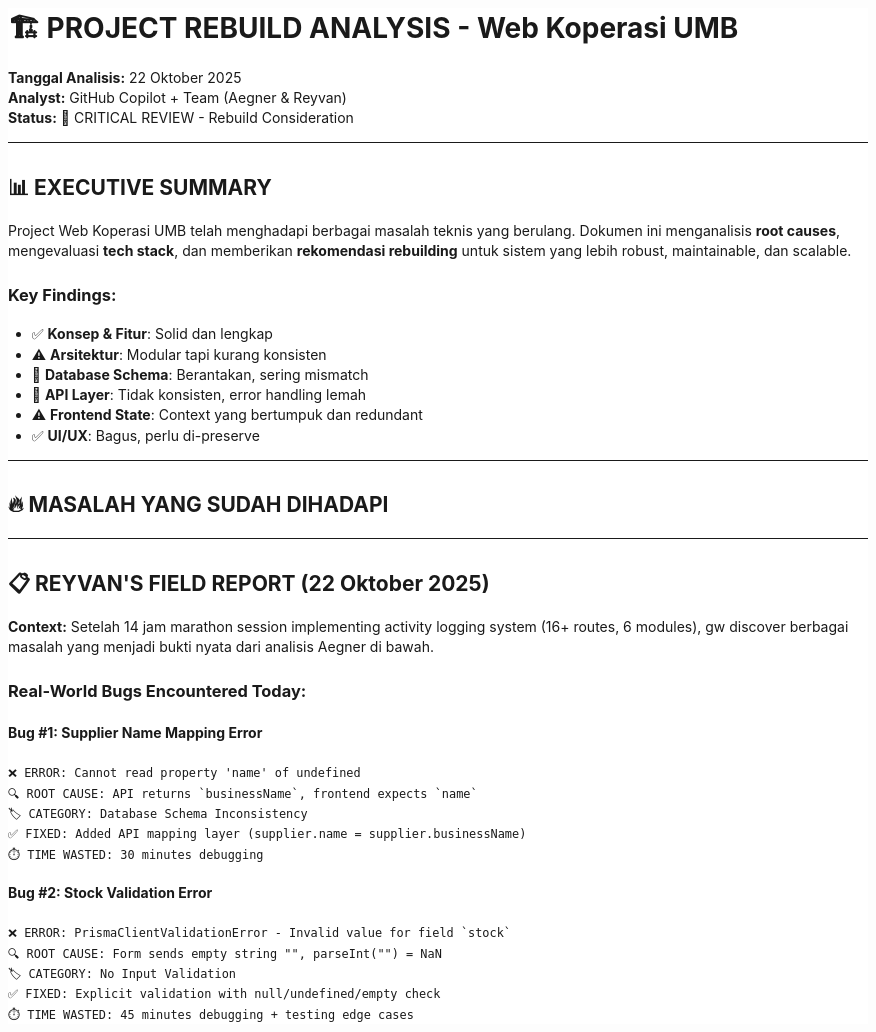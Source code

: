 # 🏗️ PROJECT REBUILD ANALYSIS - Web Koperasi UMB

**Tanggal Analisis:** 22 Oktober 2025  
**Analyst:** GitHub Copilot + Team (Aegner & Reyvan)  
**Status:** 🔴 CRITICAL REVIEW - Rebuild Consideration

---

## 📊 EXECUTIVE SUMMARY

Project Web Koperasi UMB telah menghadapi berbagai masalah teknis yang berulang. Dokumen ini menganalisis **root causes**, mengevaluasi **tech stack**, dan memberikan **rekomendasi rebuilding** untuk sistem yang lebih robust, maintainable, dan scalable.

### Key Findings:
- ✅ **Konsep & Fitur**: Solid dan lengkap
- ⚠️ **Arsitektur**: Modular tapi kurang konsisten
- 🔴 **Database Schema**: Berantakan, sering mismatch
- 🔴 **API Layer**: Tidak konsisten, error handling lemah
- ⚠️ **Frontend State**: Context yang bertumpuk dan redundant
- ✅ **UI/UX**: Bagus, perlu di-preserve

---

## 🔥 MASALAH YANG SUDAH DIHADAPI

---

## 📋 REYVAN'S FIELD REPORT (22 Oktober 2025)

**Context:** Setelah 14 jam marathon session implementing activity logging system (16+ routes, 6 modules), gw discover berbagai masalah yang menjadi bukti nyata dari analisis Aegner di bawah.

### Real-World Bugs Encountered Today:

#### Bug #1: Supplier Name Mapping Error
```
❌ ERROR: Cannot read property 'name' of undefined
🔍 ROOT CAUSE: API returns `businessName`, frontend expects `name`
🏷️ CATEGORY: Database Schema Inconsistency
✅ FIXED: Added API mapping layer (supplier.name = supplier.businessName)
⏱️ TIME WASTED: 30 minutes debugging
```

#### Bug #2: Stock Validation Error  
```
❌ ERROR: PrismaClientValidationError - Invalid value for field `stock`
🔍 ROOT CAUSE: Form sends empty string "", parseInt("") = NaN
🏷️ CATEGORY: No Input Validation
✅ FIXED: Explicit validation with null/undefined/empty check
⏱️ TIME WASTED: 45 minutes debugging + testing edge cases
```
